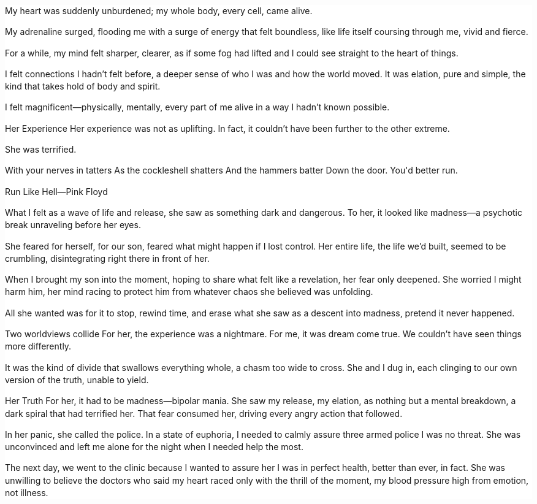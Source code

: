 My heart was suddenly unburdened; my whole body, every cell, came alive. 

My adrenaline surged, flooding me with a surge of energy that felt boundless, like life itself coursing through me, vivid and fierce.

For a while, my mind felt sharper, clearer, as if some fog had lifted and I could see straight to the heart of things. 

I felt connections I hadn’t felt before, a deeper sense of who I was and how the world moved. It was elation, pure and simple, the kind that takes hold of body and spirit. 

I felt magnificent—physically, mentally, every part of me alive in a way I hadn’t known possible.

Her Experience
Her experience was not as uplifting. In fact, it couldn’t have been further to the other extreme.

She was terrified. 

With your nerves in tatters
As the cockleshell shatters
And the hammers batter
Down the door.
You'd better run.

Run Like Hell—Pink Floyd

What I felt as a wave of life and release, she saw as something dark and dangerous. To her, it looked like madness—a psychotic break unraveling before her eyes. 

She feared for herself, for our son, feared what might happen if I lost control. Her entire life, the life we’d built, seemed to be crumbling, disintegrating right there in front of her.

When I brought my son into the moment, hoping to share what felt like a revelation, her fear only deepened. She worried I might harm him, her mind racing to protect him from whatever chaos she believed was unfolding. 

All she wanted was for it to stop, rewind time, and erase what she saw as a descent into madness, pretend it never happened. 

Two worldviews collide
For her, the experience was a nightmare. For me, it was dream come true. We couldn’t have seen things more differently.

It was the kind of divide that swallows everything whole, a chasm too wide to cross. She and I dug in, each clinging to our own version of the truth, unable to yield. 

Her Truth
For her, it had to be madness—bipolar mania. She saw my release, my elation, as nothing but a mental breakdown, a dark spiral that had terrified her. That fear consumed her, driving every angry action that followed.

In her panic, she called the police. In a state of euphoria, I needed to calmly assure three armed police I was no threat. She was unconvinced and left me alone for the night when I needed help the most.

The next day, we went to the clinic because I wanted to assure her I was in perfect health, better than ever, in fact. She was unwilling to believe the doctors who said my heart raced only with the thrill of the moment, my blood pressure high from emotion, not illness. 
